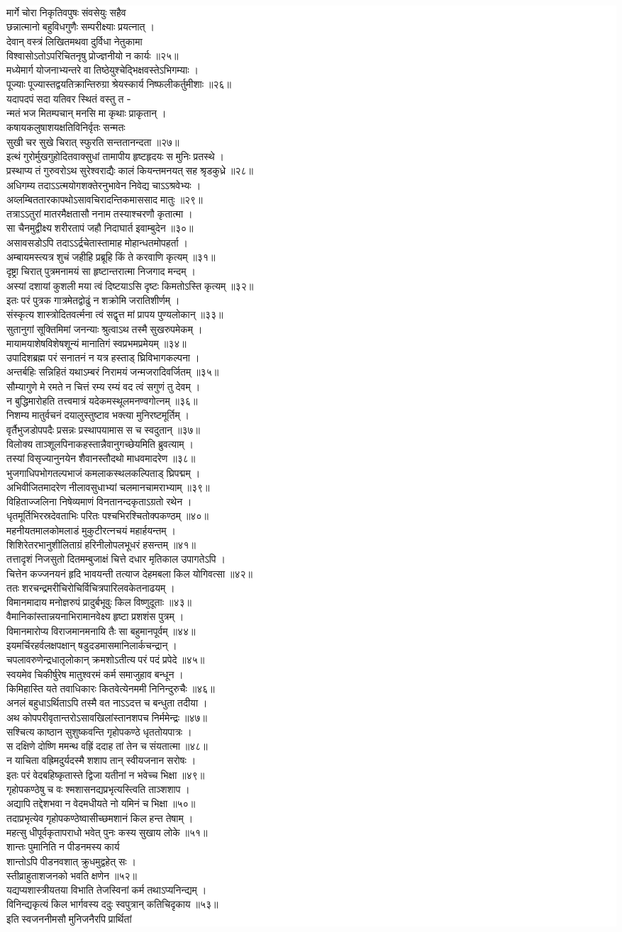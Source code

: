 मार्गे चोरा निकृतिवपुषः संवसेयुः सहैव  
छन्नात्मानो बहुविधगुणैः सम्परीक्ष्याः प्रयत्नात् ।  
देवान् वस्त्रं लिखितमथवा दुर्विधा नेतुकामा  
विश्वासोऽतोऽपरिचितनृषु प्रोज्ज्ञनीयो न कार्यः ॥२५॥  
मध्येमार्ग योजनाभ्यन्तरे वा तिष्ठेयुश्चेद्भिक्षवस्तेऽभिगम्याः ।  
पूज्याः पूज्यास्तद्वयतिक्रान्तिरुग्रा श्रेयस्कार्य निष्फलीकर्तुमीशाः ॥२६॥  
यदापदपं सदा यतिवर स्थितं वस्तु त -  
न्मतं भज मितम्पचान् मनसि मा कृथाः प्राकृतान् ।  
कषायकलुषाशयक्षतिविनिर्वृतः सन्मतः  
सुखी चर सुखे चिरात् स्फुरति सन्ततानन्दता ॥२७॥  
इत्थं गुरोर्मुखगुहोदितवाक्सुधां तामापीय हृष्टहृदयः स मुनिः प्रतस्थे ।  
प्रस्थाप्य तं गुरुवरोऽथ सुरेश्वराद्यैः कालं कियन्तमनयत् सह श्रृडकुध्रे ॥२८॥  
अधिगम्य तदाऽऽत्मयोगशक्तेरनुभावेन निवेद्य चाऽऽश्रवेभ्यः ।  
अव्लम्बिततारकापथोऽसावचिरादन्तिकमाससाद मातुः ॥२९॥  
तत्राऽऽतुरां मातरमैक्षतासौ ननाम तस्याश्चरणौ कृतात्मा ।  
सा चैनमुद्वीक्ष्य शरीरतापं जहौ निदाघार्त इवाम्बुदेन ॥३०॥  
असावसडोऽपि तदाऽऽर्द्रचेतास्तामाह मोहान्धतमोपहर्ता ।  
अम्बायमस्त्यत्र शुचं जहीहि प्रब्रूहि किं ते करवाणि कृत्यम् ॥३१॥  
दृष्ट्रा चिरात् पुत्रमनामयं सा हृष्टान्तरात्मा निजगाद मन्दम् ।  
अस्यां दशायां कुशली मया त्वं दिष्टयाऽसि दृष्टः किमतोऽस्ति कृत्यम् ॥३२॥  
इतः परं पुत्रक गात्रमेतद्वोढुं न शक्रोमि जरातिशीर्णम् ।  
संस्कृत्य शास्त्रोदितवर्त्मना त्वं सद्वृत्त मां प्रापय पुण्यलोकान् ॥३३॥  
सुतानुगां सूक्तिमिमां जनन्याः श्रुत्वाऽथ तस्मै सुखरुपमेकम् ।  
मायामयाशेषविशेषशून्यं मानातिगं स्वप्रभमप्रमेयम् ॥३४॥  
उपादिशब्रह्म परं सनातनं न यत्र हस्ताड् घ्रिविभागकल्पना ।  
अन्तर्बहिः सन्निहितं यथाऽम्बरं निरामयं जन्मजरादिवर्जितम् ॥३५॥  
सौम्यागुणे मे रमते न चित्तं रम्य रम्यं वद त्वं सगुणं तु देवम् ।  
न बुद्धिमारोहति तत्त्वमात्रं यदेकमस्थूलमनण्वगोत्नम् ॥३६॥  
निशम्य मातुर्वचनं दयालुस्तुष्टाव भक्त्या मुनिरष्टमूर्तिम् ।  
वृर्तैभुजडोपपदैः प्रसन्नः प्रस्थापयामास स च स्वदुतान् ॥३७॥  
विलोक्य ताञ्शूलपिनाकहस्तान्नैवानुगच्छेयमिति ब्रुवत्याम् ।  
तस्यां विसृज्यानुनयेन शैवानस्तौदथो माधवमादरेण ॥३८॥  
भुजगाधिपभोगतल्पभाजं कमलाकस्थलकल्पिताड् घ्रिपद्मम् ।  
अभिवीजितमादरेण नीलावसुधाभ्यां चलमानचामराभ्याम् ॥३९॥  
विहिताज्जलिना निषेव्यमाणं विनतानन्दकृताऽग्रतो रथेन ।  
धृतमूर्तिभिरस्रदेवताभिः परितः पश्चभिरश्चितोक्पकण्ठम् ॥४०॥  
महनीयतमालकोमलाडं मुकुटीरत्नचयं महार्हयन्तम् ।  
शिशिरेतरभानुशीलिताग्रं हरिनीलोपलभूधरं हसन्तम् ॥४१॥  
तत्तादृशं निजसुतो दितमम्बुजाक्षं चित्ते दधार मृतिकाल उपागतेऽपि ।  
चित्तेन कज्जनयनं हृदि भावयन्ती तत्याज देहमबला किल योगिवत्सा ॥४२॥  
ततः शरचन्द्रमरीचिरोचिर्विचित्रपारिलवकेतनाढयम् ।  
विमानमादाय मनोज्ञरुपं प्रादुर्बभूवुः किल विष्णुदूताः ॥४३॥  
वैमानिकांस्तान्नयनाभिरामानवेक्ष्य हृष्टा प्रशशंस पुत्रम् ।  
विमानमारोप्य विराजमानमनायि तैः सा बहुमानपूर्वम् ॥४४॥  
इयमर्चिरहर्वलक्षपक्षान् षडुदडमासमानिलार्कचन्द्रान् ।  
चपलावरुणेन्द्रधातृलोकान् क्रमशोऽतीत्य परं पदं प्रपेदे ॥४५॥  
स्वयमेव चिकीर्षुरेष मातुश्वरमं कर्म समाजुहाव बन्धून ।  
किमिहास्ति यते तवाधिकारः कितवेत्येनममी निनिन्दुरुचैः ॥४६॥  
अनलं बहुधाऽर्थिताऽपि तस्मै वत नाऽऽदत्त च बन्धुता तदीया ।  
अथ कोपपरीवृतान्तरोऽसावखिलांस्तानशपच निर्ममेन्द्रः ॥४७॥  
सश्चित्य काष्ठान सुशुष्कवन्ति गृहोपकण्ठे धृततोयपात्रः ।  
स दक्षिणे दोष्णि ममन्थ वह्रिं ददाह तां तेन च संयतात्मा ॥४८॥  
न याचिता वह्रिमदुर्यदस्मै शशाप तान् स्वीयजनान सरोषः ।  
इतः परं वेदबहिष्कृतास्ते द्विजा यतीनां न भवेच्च भिक्षा ॥४९॥  
गृहोपकण्ठेषु च वः श्मशासनद्यप्रभृत्यस्त्विति ताञ्शशाप ।  
अद्यापि तद्देशभवा न वेदमधीयते नो यमिनं च भिक्षा ॥५०॥  
तदाप्रभृत्येव गृहोपकण्ठेष्वासीच्छमशानं किल हन्त तेषाम् ।  
महत्सु धीपूर्वकृतापराधो भवेत् पुनः कस्य सुखाय लोके ॥५१॥  
शान्तः पुमानिति न पीडनमस्य कार्य  
शान्तोऽपि पीडनवशात् क्रुधमुद्वहेत् सः ।  
स्तीव्राहुताशजनको भवति क्षणेन ॥५२॥  
यद्यप्यशास्त्रीयतया विभाति तेजस्विनां कर्म तथाऽप्यनिन्द्यम् ।  
विनिन्द्यकृत्यं किल भार्गवस्य ददुः स्वपुत्रान् कतिचिदृकाय ॥५३॥  
इति स्वजननीमसौ मुनिजनैरपि प्रार्थितां  